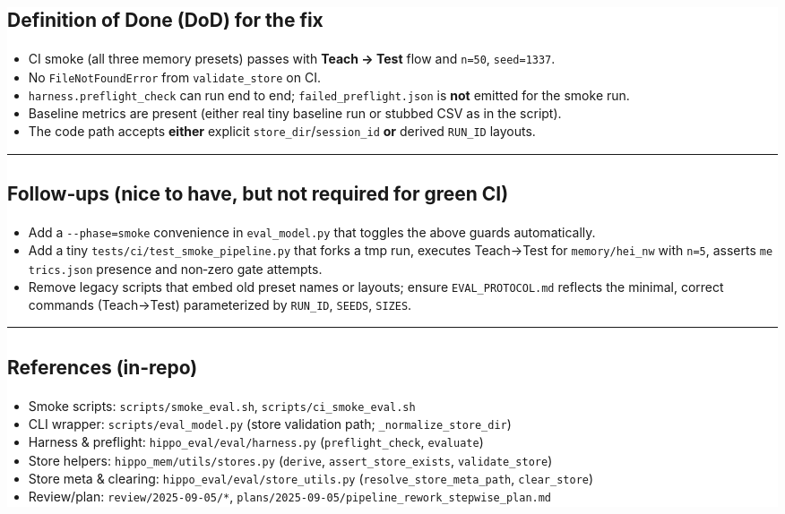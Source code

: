 
## Definition of Done (DoD) for the fix
- CI smoke (all three memory presets) passes with **Teach → Test** flow and `n=50`, `seed=1337`.
- No `FileNotFoundError` from `validate_store` on CI.
- `harness.preflight_check` can run end to end; `failed_preflight.json` is **not** emitted for the smoke run.
- Baseline metrics are present (either real tiny baseline run or stubbed CSV as in the script).
- The code path accepts **either** explicit `store_dir`/`session_id` **or** derived `RUN_ID` layouts.

---

## Follow‑ups (nice to have, but not required for green CI)
- Add a `--phase=smoke` convenience in `eval_model.py` that toggles the above guards automatically.
- Add a tiny `tests/ci/test_smoke_pipeline.py` that forks a tmp run, executes Teach→Test for `memory/hei_nw` with `n=5`, asserts `metrics.json` presence and non‑zero gate attempts.
- Remove legacy scripts that embed old preset names or layouts; ensure `EVAL_PROTOCOL.md` reflects the minimal, correct commands (Teach→Test) parameterized by `RUN_ID`, `SEEDS`, `SIZES`.

---

## References (in‑repo)
- Smoke scripts: `scripts/smoke_eval.sh`, `scripts/ci_smoke_eval.sh`
- CLI wrapper: `scripts/eval_model.py` (store validation path; `_normalize_store_dir`)
- Harness & preflight: `hippo_eval/eval/harness.py` (`preflight_check`, `evaluate`)
- Store helpers: `hippo_mem/utils/stores.py` (`derive`, `assert_store_exists`, `validate_store`)
- Store meta & clearing: `hippo_eval/eval/store_utils.py` (`resolve_store_meta_path`, `clear_store`)
- Review/plan: `review/2025-09-05/*`, `plans/2025-09-05/pipeline_rework_stepwise_plan.md`
